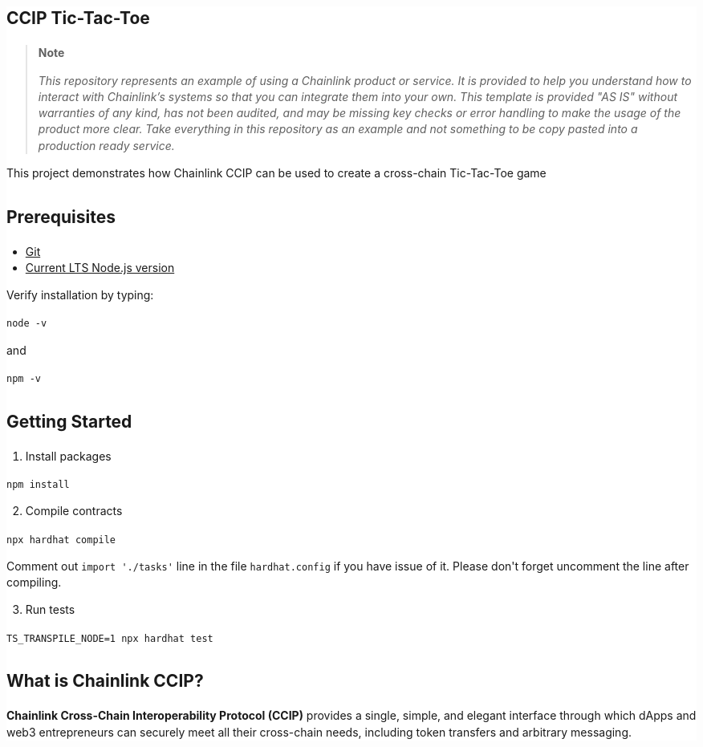## CCIP Tic-Tac-Toe

> **Note**
>
> _This repository represents an example of using a Chainlink product or service. It is provided to help you understand how to interact with Chainlink’s systems so that you can integrate them into your own. This template is provided "AS IS" without warranties of any kind, has not been audited, and may be missing key checks or error handling to make the usage of the product more clear. Take everything in this repository as an example and not something to be copy pasted into a production ready service._

This project demonstrates how Chainlink CCIP can be used to create a cross-chain Tic-Tac-Toe game

## Prerequisites

- [Git](https://git-scm.com/book/en/v2/Getting-Started-Installing-Git)
- [Current LTS Node.js version](https://nodejs.org/en/about/releases/)

Verify installation by typing:

```shell
node -v
```

and

```shell
npm -v
```

## Getting Started

1. Install packages

```
npm install
```

2. Compile contracts

```
npx hardhat compile
```

Comment out `import './tasks'` line in the file `hardhat.config` if you have issue of it. Please don't forget uncomment the line after compiling.

3. Run tests

```
TS_TRANSPILE_NODE=1 npx hardhat test
```

## What is Chainlink CCIP?

**Chainlink Cross-Chain Interoperability Protocol (CCIP)** provides a single, simple, and elegant interface through which dApps and web3 entrepreneurs can securely meet all their cross-chain needs, including token transfers and arbitrary messaging.
